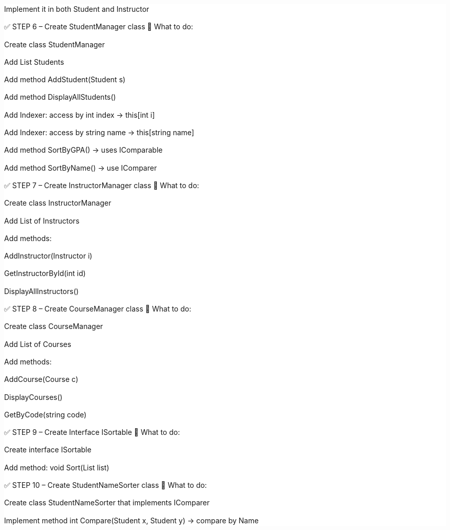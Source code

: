 Implement it in both Student and Instructor

✅ STEP 6 – Create StudentManager class
📌 What to do:

Create class StudentManager

Add List<Student> Students

Add method AddStudent(Student s)

Add method DisplayAllStudents()

Add Indexer: access by int index → this[int i]

Add Indexer: access by string name → this[string name]

Add method SortByGPA() → uses IComparable

Add method SortByName() → use IComparer

✅ STEP 7 – Create InstructorManager class
📌 What to do:

Create class InstructorManager

Add List of Instructors

Add methods:

AddInstructor(Instructor i)

GetInstructorById(int id)

DisplayAllInstructors()

✅ STEP 8 – Create CourseManager class
📌 What to do:

Create class CourseManager

Add List of Courses

Add methods:

AddCourse(Course c)

DisplayCourses()

GetByCode(string code)

✅ STEP 9 – Create Interface ISortable<T>
📌 What to do:

Create interface ISortable<T>

Add method: void Sort(List<T> list)

✅ STEP 10 – Create StudentNameSorter class
📌 What to do:

Create class StudentNameSorter that implements IComparer<Student>

Implement method int Compare(Student x, Student y) → compare by Name
